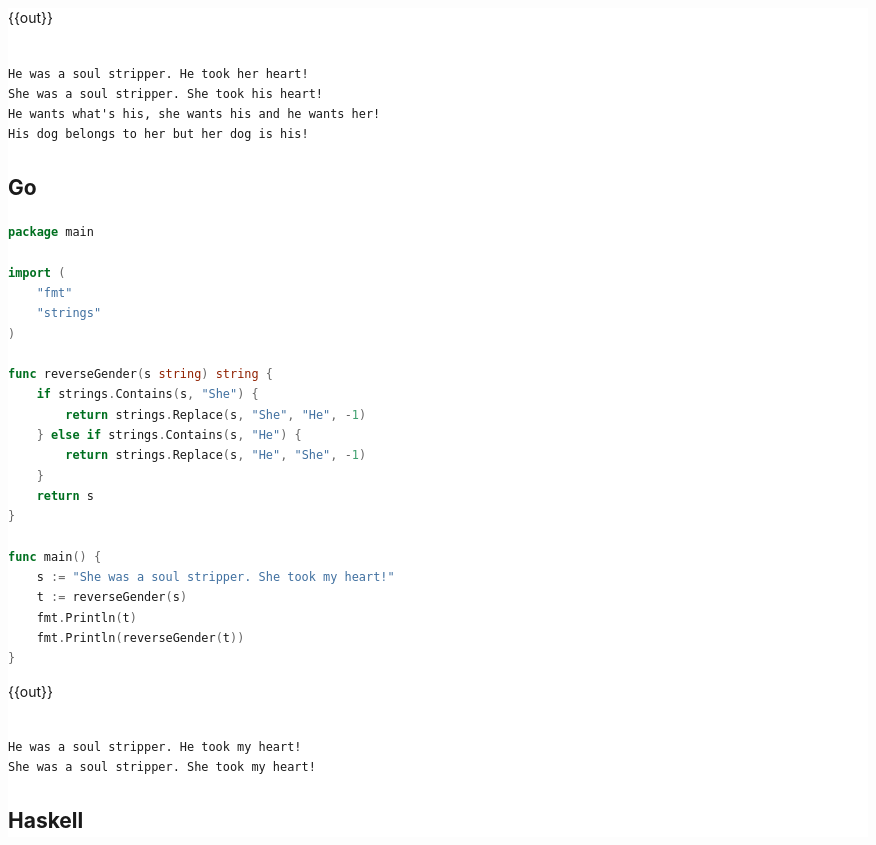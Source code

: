 ```freebasic
```


{{out}}

```txt

He was a soul stripper. He took her heart!
She was a soul stripper. She took his heart!
He wants what's his, she wants his and he wants her!
His dog belongs to her but her dog is his!

```



## Go


```go
package main

import (
    "fmt"
    "strings"
)

func reverseGender(s string) string {
    if strings.Contains(s, "She") {
        return strings.Replace(s, "She", "He", -1)
    } else if strings.Contains(s, "He") {
        return strings.Replace(s, "He", "She", -1)
    }
    return s
}

func main() {
    s := "She was a soul stripper. She took my heart!"
    t := reverseGender(s)
    fmt.Println(t)
    fmt.Println(reverseGender(t))
}
```


{{out}}

```txt

He was a soul stripper. He took my heart!
She was a soul stripper. She took my heart!

```



## Haskell
